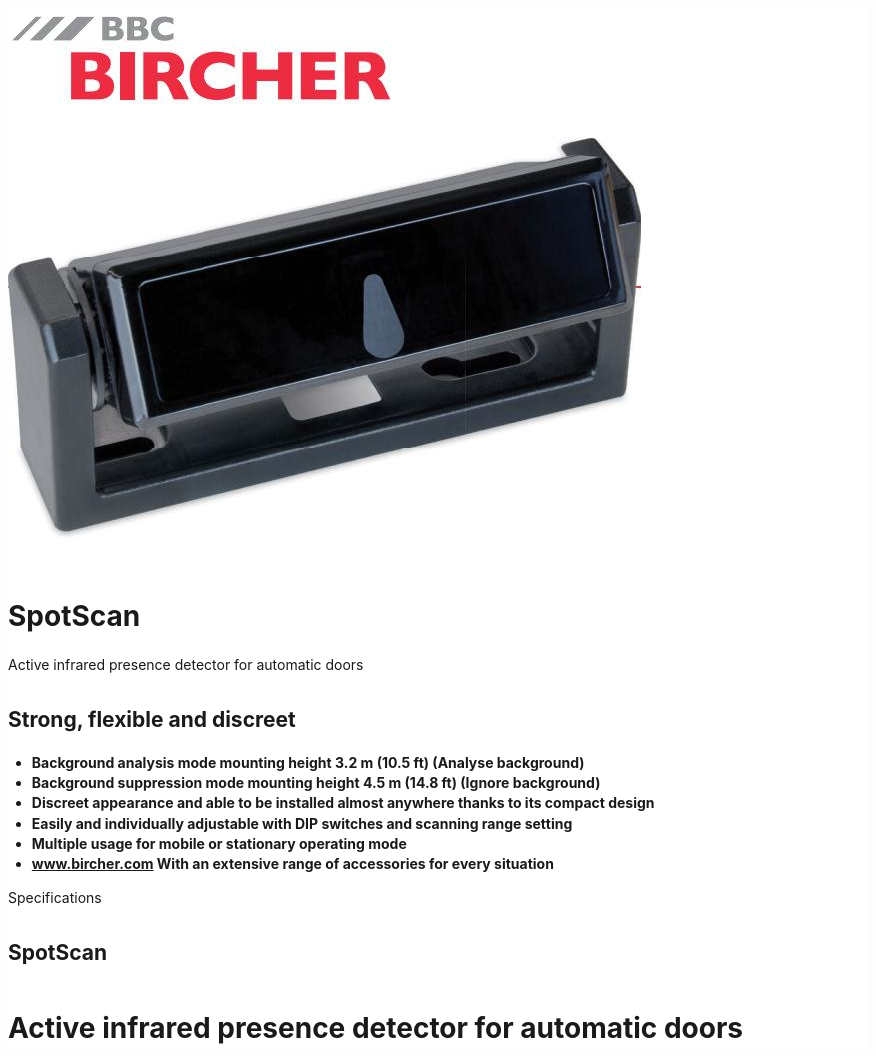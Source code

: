 ![](_page_0_Picture_0.jpeg)

![](_page_0_Picture_2.jpeg)

# **SpotScan**

Active infrared presence detector for automatic doors

## Strong, flexible and discreet

- **Background analysis mode mounting height 3.2 m (10.5 ft) (Analyse background)**
- **Background suppression mode mounting height 4.5 m (14.8 ft) (Ignore background)**
- **Discreet appearance and able to be installed almost anywhere thanks to its compact design**
- **Easily and individually adjustable with DIP switches and scanning range setting**
- **Multiple usage for mobile or stationary operating mode**
- **www.bircher.com With an extensive range of accessories for every situation**

Specifications

## **SpotScan**

# Active infrared presence detector for automatic doors
